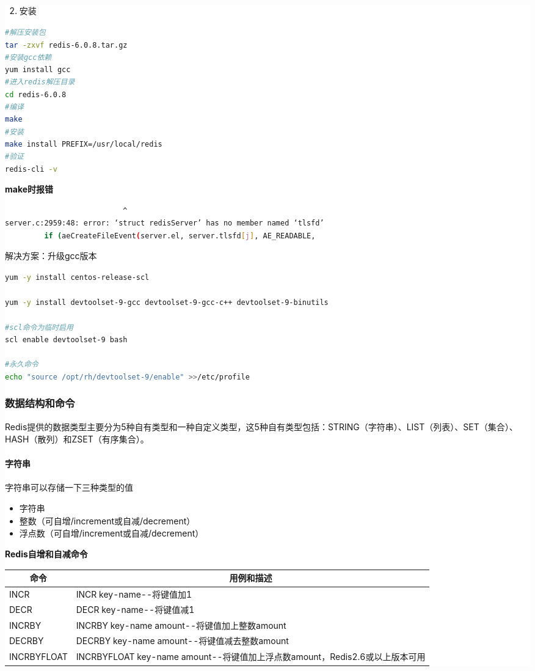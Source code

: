 2. 安装

```bash
#解压安装包
tar -zxvf redis-6.0.8.tar.gz 
#安装gcc依赖
yum install gcc
#进入redis解压目录
cd redis-6.0.8
#编译
make
#安装 
make install PREFIX=/usr/local/redis
#验证
redis-cli -v
```

**make时报错**

```bash
                           ^
server.c:2959:48: error: ‘struct redisServer’ has no member named ‘tlsfd’
         if (aeCreateFileEvent(server.el, server.tlsfd[j], AE_READABLE,
```

解决方案：升级gcc版本

```bash
yum -y install centos-release-scl

yum -y install devtoolset-9-gcc devtoolset-9-gcc-c++ devtoolset-9-binutils

#scl命令为临时启用
scl enable devtoolset-9 bash

#永久命令
echo "source /opt/rh/devtoolset-9/enable" >>/etc/profile
```

### 数据结构和命令

Redis提供的数据类型主要分为5种自有类型和一种自定义类型，这5种自有类型包括：STRING（字符串）、LIST（列表）、SET（集合）、HASH（散列）和ZSET（有序集合）。

#### 字符串

字符串可以存储一下三种类型的值

- 字符串
- 整数（可自增/increment或自减/decrement）
- 浮点数（可自增/increment或自减/decrement）

**Redis自增和自减命令**

| 命令        | 用例和描述                                                   |
| ----------- | ------------------------------------------------------------ |
| INCR        | INCR key-name--将键值加1                                     |
| DECR        | DECR key-name--将键值减1                                     |
| INCRBY      | INCRBY key-name amount--将键值加上整数amount                 |
| DECRBY      | DECRBY key-name amount--将键值减去整数amount                 |
| INCRBYFLOAT | INCRBYFLOAT key-name amount--将键值加上浮点数amount，Redis2.6或以上版本可用 |
